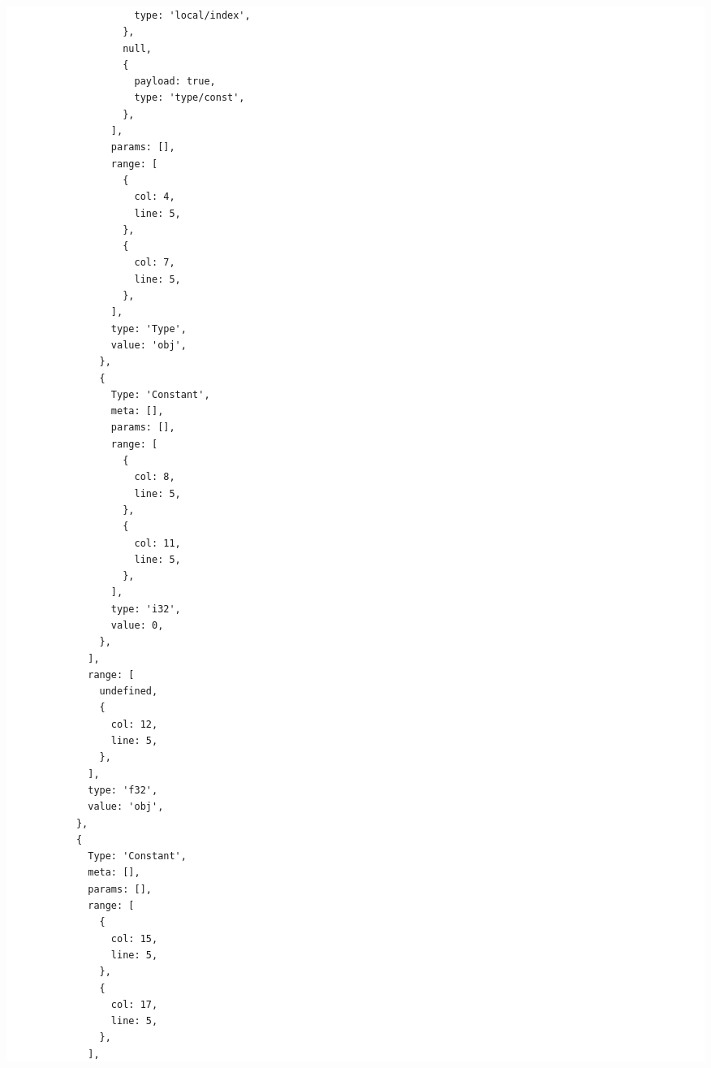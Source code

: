                           type: 'local/index',
                        },
                        null,
                        {
                          payload: true,
                          type: 'type/const',
                        },
                      ],
                      params: [],
                      range: [
                        {
                          col: 4,
                          line: 5,
                        },
                        {
                          col: 7,
                          line: 5,
                        },
                      ],
                      type: 'Type',
                      value: 'obj',
                    },
                    {
                      Type: 'Constant',
                      meta: [],
                      params: [],
                      range: [
                        {
                          col: 8,
                          line: 5,
                        },
                        {
                          col: 11,
                          line: 5,
                        },
                      ],
                      type: 'i32',
                      value: 0,
                    },
                  ],
                  range: [
                    undefined,
                    {
                      col: 12,
                      line: 5,
                    },
                  ],
                  type: 'f32',
                  value: 'obj',
                },
                {
                  Type: 'Constant',
                  meta: [],
                  params: [],
                  range: [
                    {
                      col: 15,
                      line: 5,
                    },
                    {
                      col: 17,
                      line: 5,
                    },
                  ],